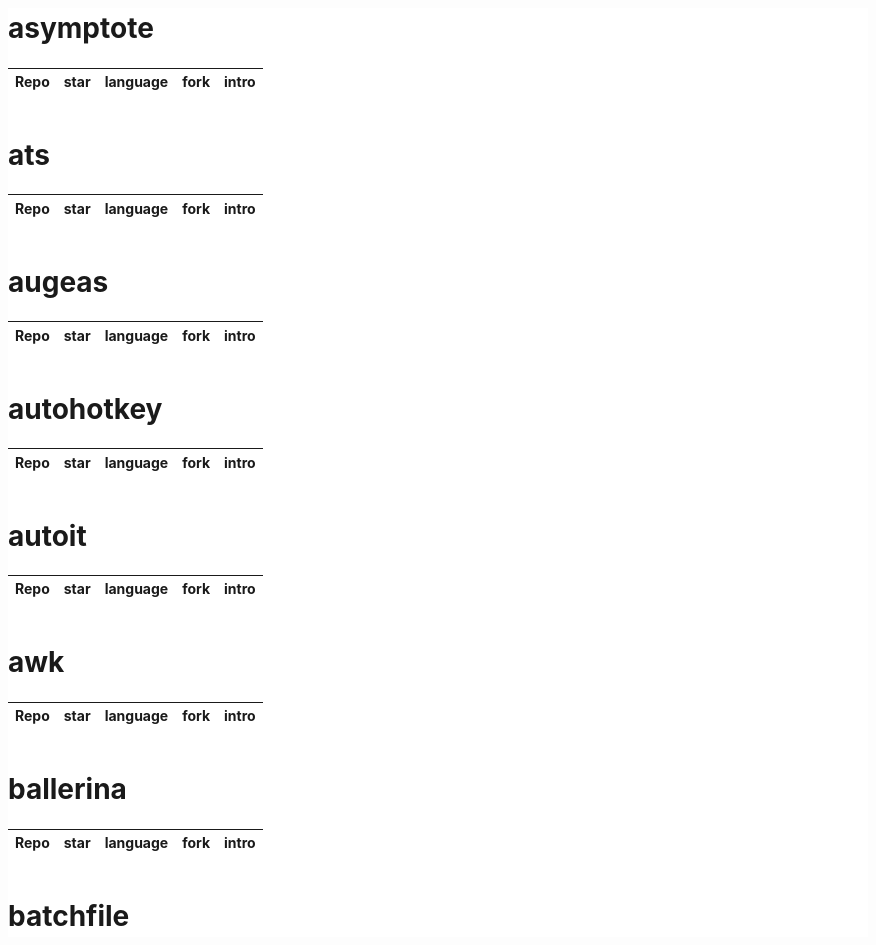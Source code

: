 
# asymptote

Repo|star|language|fork|intro
-|-|-|-|-



# ats

Repo|star|language|fork|intro
-|-|-|-|-



# augeas

Repo|star|language|fork|intro
-|-|-|-|-



# autohotkey

Repo|star|language|fork|intro
-|-|-|-|-



# autoit

Repo|star|language|fork|intro
-|-|-|-|-



# awk

Repo|star|language|fork|intro
-|-|-|-|-



# ballerina

Repo|star|language|fork|intro
-|-|-|-|-



# batchfile

